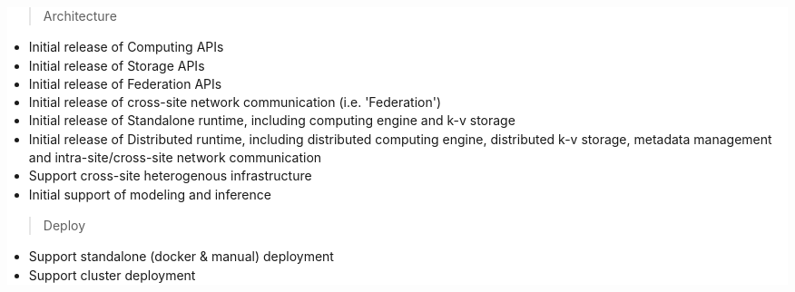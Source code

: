 
> Architecture
* Initial release of Computing APIs
* Initial release of Storage APIs
* Initial release of Federation APIs
* Initial release of cross-site network communication (i.e. 'Federation')
* Initial release of Standalone runtime, including computing engine and k-v storage
* Initial release of Distributed runtime, including distributed computing engine, distributed k-v storage, metadata management and intra-site/cross-site network communication
* Support cross-site heterogenous infrastructure
* Initial support of modeling and inference

  
> Deploy
*	Support standalone (docker & manual) deployment
*   Support cluster deployment

